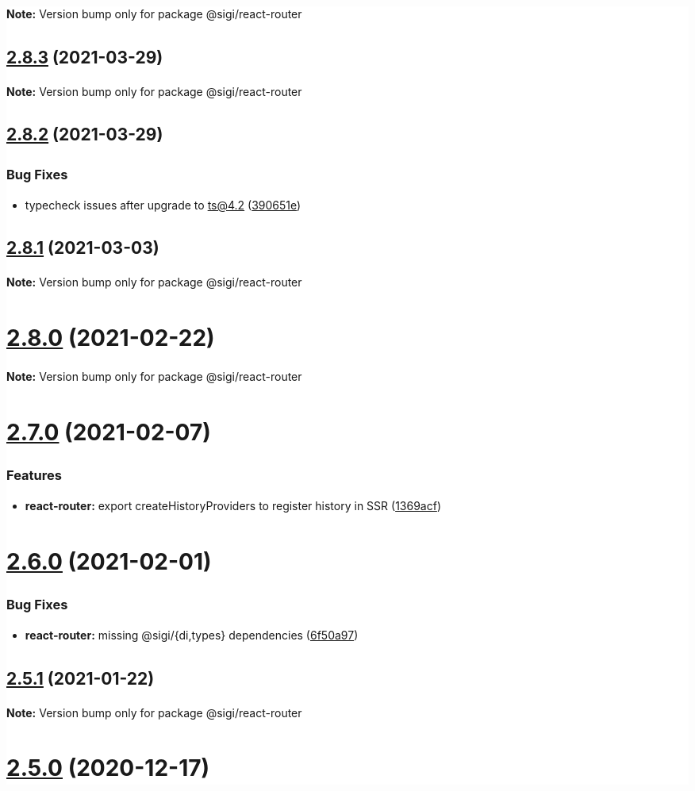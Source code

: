 **Note:** Version bump only for package @sigi/react-router

## [2.8.3](https://github.com/sigi-framework/sigi/compare/v2.8.2...v2.8.3) (2021-03-29)

**Note:** Version bump only for package @sigi/react-router

## [2.8.2](https://github.com/sigi-framework/sigi/compare/v2.8.1...v2.8.2) (2021-03-29)

### Bug Fixes

- typecheck issues after upgrade to ts@4.2 ([390651e](https://github.com/sigi-framework/sigi/commit/390651ea9eb4857992e2e447ae615b517f896650))

## [2.8.1](https://github.com/sigi-framework/sigi/compare/v2.8.0...v2.8.1) (2021-03-03)

**Note:** Version bump only for package @sigi/react-router

# [2.8.0](https://github.com/sigi-framework/sigi/compare/v2.7.0...v2.8.0) (2021-02-22)

**Note:** Version bump only for package @sigi/react-router

# [2.7.0](https://github.com/sigi-framework/sigi/compare/v2.6.0...v2.7.0) (2021-02-07)

### Features

- **react-router:** export createHistoryProviders to register history in SSR ([1369acf](https://github.com/sigi-framework/sigi/commit/1369acfcb0b30b7cfb93f2181bbd0a508e4abfd2))

# [2.6.0](https://github.com/sigi-framework/sigi/compare/v2.5.1...v2.6.0) (2021-02-01)

### Bug Fixes

- **react-router:** missing @sigi/{di,types} dependencies ([6f50a97](https://github.com/sigi-framework/sigi/commit/6f50a9792a2acf3b604c1a736861ea2d1009b206))

## [2.5.1](https://github.com/sigi-framework/sigi/compare/v2.5.0...v2.5.1) (2021-01-22)

**Note:** Version bump only for package @sigi/react-router

# [2.5.0](https://github.com/sigi-framework/sigi/compare/v2.4.5...v2.5.0) (2020-12-17)
